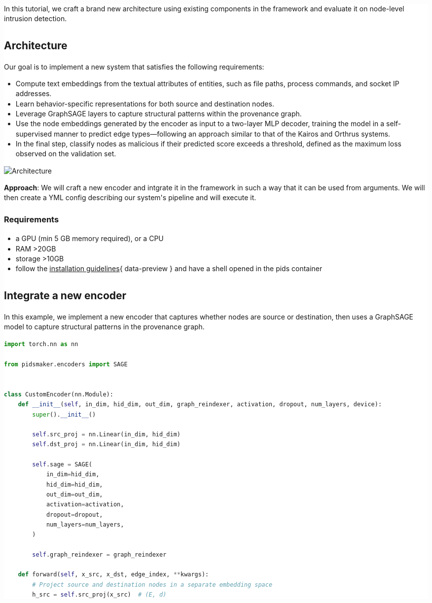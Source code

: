 In this tutorial, we craft a brand new architecture using existing components in the framework and evaluate it on node-level intrusion detection.

## Architecture

Our goal is to implement a new system that satisfies the following requirements:

- Compute text embeddings from the textual attributes of entities, such as file paths, process commands, and socket IP addresses.
- Learn behavior-specific representations for both source and destination nodes.
- Leverage GraphSAGE layers to capture structural patterns within the provenance graph.
- Use the node embeddings generated by the encoder as input to a two-layer MLP decoder, training the model in a self-supervised manner to predict edge types—following an approach similar to that of the Kairos and Orthrus systems.
- In the final step, classify nodes as malicious if their predicted score exceeds a threshold, defined as the maximum loss observed on the validation set.

![Architecture](../img/archi.jpg)

**Approach**: We will craft a new encoder and intgrate it in the framework in such a way that it can be used from arguments. We will then create a YML config describing our system's pipeline and will execute it.

### Requirements

- a GPU (min 5 GB memory required), or a CPU
- RAM >20GB
- storage >10GB
- follow the [installation guidelines](ten-minute-install.md){ data-preview } and have a shell opened in the pids container

## Integrate a new encoder

In this example, we implement a new encoder that captures whether nodes are source or destination, then uses a GraphSAGE model to capture structural patterns in the provenance graph.


``` py title="encoders/custom_encoder.py"
import torch.nn as nn

from pidsmaker.encoders import SAGE


class CustomEncoder(nn.Module):
    def __init__(self, in_dim, hid_dim, out_dim, graph_reindexer, activation, dropout, num_layers, device):
        super().__init__()

        self.src_proj = nn.Linear(in_dim, hid_dim)
        self.dst_proj = nn.Linear(in_dim, hid_dim)
        
        self.sage = SAGE(
            in_dim=hid_dim,
            hid_dim=hid_dim,
            out_dim=out_dim,
            activation=activation,
            dropout=dropout,
            num_layers=num_layers,
        )

        self.graph_reindexer = graph_reindexer

    def forward(self, x_src, x_dst, edge_index, **kwargs):
        # Project source and destination nodes in a separate embedding space
        h_src = self.src_proj(x_src)  # (E, d)
```